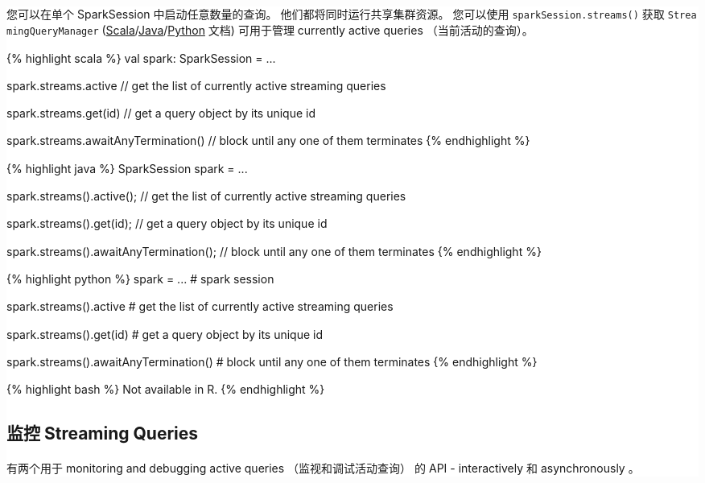 </div>
</div>

您可以在单个 SparkSession 中启动任意数量的查询。 他们都将同时运行共享集群资源。 您可以使用 `sparkSession.streams()` 获取 `StreamingQueryManager`
([Scala](api/scala/index.html#org.apache.spark.sql.streaming.StreamingQueryManager)/[Java](api/java/org/apache/spark/sql/streaming/StreamingQueryManager.html)/[Python](api/python/pyspark.sql.html#pyspark.sql.streaming.StreamingQueryManager) 文档) 可用于管理 currently active queries （当前活动的查询）。

<div class="codetabs">
<div data-lang="scala"  markdown="1">

{% highlight scala %}
val spark: SparkSession = ...

spark.streams.active    // get the list of currently active streaming queries

spark.streams.get(id)   // get a query object by its unique id

spark.streams.awaitAnyTermination()   // block until any one of them terminates
{% endhighlight %}

</div>
<div data-lang="java"  markdown="1">

{% highlight java %}
SparkSession spark = ...

spark.streams().active();    // get the list of currently active streaming queries

spark.streams().get(id);   // get a query object by its unique id

spark.streams().awaitAnyTermination();   // block until any one of them terminates
{% endhighlight %}

</div>
<div data-lang="python"  markdown="1">

{% highlight python %}
spark = ...  # spark session

spark.streams().active  # get the list of currently active streaming queries

spark.streams().get(id)  # get a query object by its unique id

spark.streams().awaitAnyTermination()  # block until any one of them terminates
{% endhighlight %}

</div>
<div data-lang="r"  markdown="1">
{% highlight bash %}
Not available in R.
{% endhighlight %}

</div>
</div>


## 监控 Streaming Queries
有两个用于 monitoring and debugging active queries （监视和调试活动查询） 的 API - interactively 和 asynchronously 。
